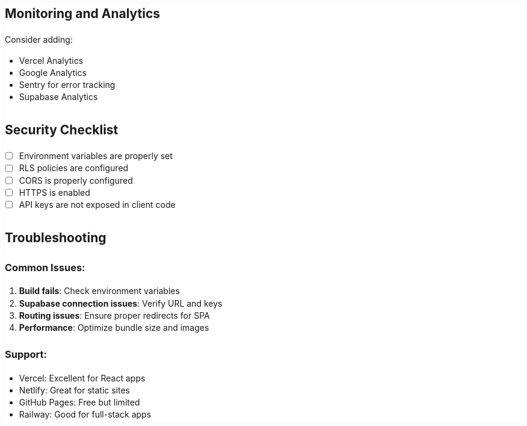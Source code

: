 ## Monitoring and Analytics

Consider adding:
- Vercel Analytics
- Google Analytics
- Sentry for error tracking
- Supabase Analytics

## Security Checklist

- [ ] Environment variables are properly set
- [ ] RLS policies are configured
- [ ] CORS is properly configured
- [ ] HTTPS is enabled
- [ ] API keys are not exposed in client code

## Troubleshooting

### Common Issues:
1. **Build fails**: Check environment variables
2. **Supabase connection issues**: Verify URL and keys
3. **Routing issues**: Ensure proper redirects for SPA
4. **Performance**: Optimize bundle size and images

### Support:
- Vercel: Excellent for React apps
- Netlify: Great for static sites
- GitHub Pages: Free but limited
- Railway: Good for full-stack apps

